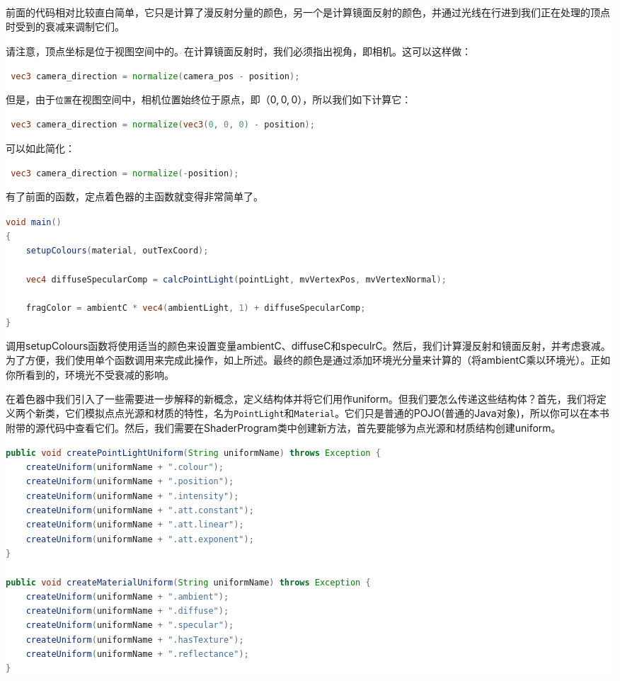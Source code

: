 前面的代码相对比较直白简单，它只是计算了漫反射分量的颜色，另一个是计算镜面反射的颜色，并通过光线在行进到我们正在处理的顶点时受到的衰减来调制它们。

请注意，顶点坐标是位于视图空间中的。在计算镜面反射时，我们必须指出视角，即相机。这可以这样做：

```glsl
 vec3 camera_direction = normalize(camera_pos - position);
```

但是，由于`位置`在视图空间中，相机位置始终位于原点，即$（0,0,0）$，所以我们如下计算它：

```glsl
 vec3 camera_direction = normalize(vec3(0, 0, 0) - position);
```

可以如此简化：

```glsl
 vec3 camera_direction = normalize(-position);
```

有了前面的函数，定点着色器的主函数就变得非常简单了。

```glsl
void main()
{
    setupColours(material, outTexCoord);

    vec4 diffuseSpecularComp = calcPointLight(pointLight, mvVertexPos, mvVertexNormal);

    fragColor = ambientC * vec4(ambientLight, 1) + diffuseSpecularComp;
}
```

调用setupColours函数将使用适当的颜色来设置变量ambientC、diffuseC和speculrC。然后，我们计算漫反射和镜面反射，并考虑衰减。为了方便，我们使用单个函数调用来完成此操作，如上所述。最终的颜色是通过添加环境光分量来计算的（将ambientC乘以环境光）。正如你所看到的，环境光不受衰减的影响。

在着色器中我们引入了一些需要进一步解释的新概念，定义结构体并将它们用作uniform。但我们要怎么传递这些结构体？首先，我们将定义两个新类，它们模拟点点光源和材质的特性，名为`PointLight`和`Material`。它们只是普通的POJO(普通的Java对象)，所以你可以在本书附带的源代码中查看它们。然后，我们需要在ShaderProgram类中创建新方法，首先要能够为点光源和材质结构创建uniform。

```java
public void createPointLightUniform(String uniformName) throws Exception {
    createUniform(uniformName + ".colour");
    createUniform(uniformName + ".position");
    createUniform(uniformName + ".intensity");
    createUniform(uniformName + ".att.constant");
    createUniform(uniformName + ".att.linear");
    createUniform(uniformName + ".att.exponent");
}

public void createMaterialUniform(String uniformName) throws Exception {
    createUniform(uniformName + ".ambient");
    createUniform(uniformName + ".diffuse");
    createUniform(uniformName + ".specular");
    createUniform(uniformName + ".hasTexture");
    createUniform(uniformName + ".reflectance");
}
```
